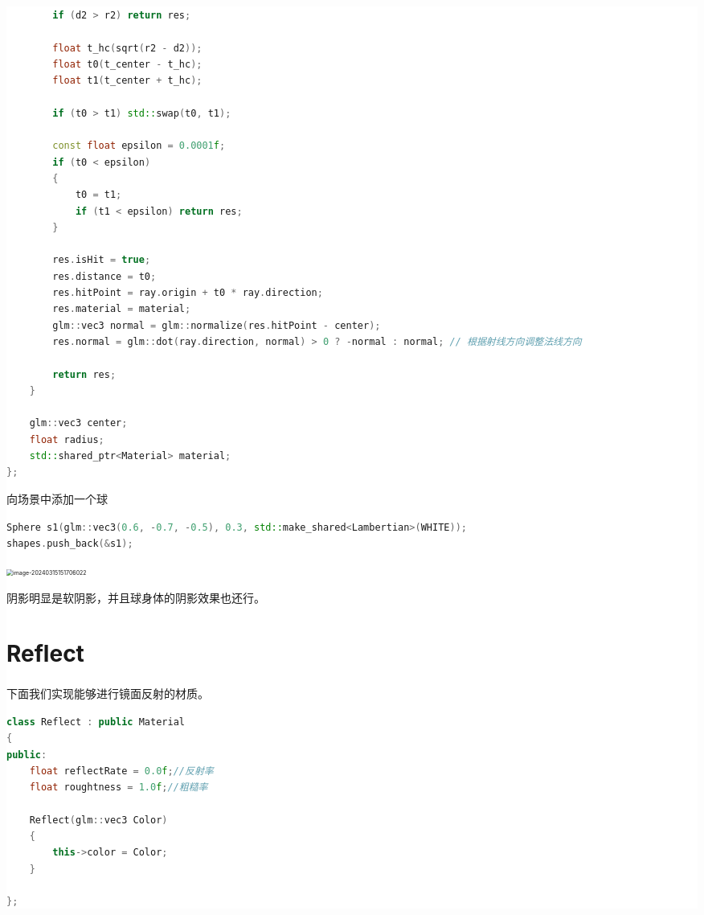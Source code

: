 ```cpp
		if (d2 > r2) return res;

		float t_hc(sqrt(r2 - d2));
		float t0(t_center - t_hc);
		float t1(t_center + t_hc);

		if (t0 > t1) std::swap(t0, t1);

		const float epsilon = 0.0001f;
		if (t0 < epsilon)
		{
			t0 = t1;
			if (t1 < epsilon) return res;
		}

		res.isHit = true;
		res.distance = t0;
		res.hitPoint = ray.origin + t0 * ray.direction;
		res.material = material;
		glm::vec3 normal = glm::normalize(res.hitPoint - center);
		res.normal = glm::dot(ray.direction, normal) > 0 ? -normal : normal; // 根据射线方向调整法线方向

		return res;
	}

	glm::vec3 center;
	float radius;
	std::shared_ptr<Material> material;
};
```

向场景中添加一个球

```cpp
Sphere s1(glm::vec3(0.6, -0.7, -0.5), 0.3, std::make_shared<Lambertian>(WHITE));
shapes.push_back(&s1);
```

<img src="img/image-20240315151706022.png" alt="image-20240315151706022" style="zoom:50%;" />

阴影明显是软阴影，并且球身体的阴影效果也还行。

# Reflect

下面我们实现能够进行镜面反射的材质。

```cpp
class Reflect : public Material
{
public:
	float reflectRate = 0.0f;//反射率
	float roughtness = 1.0f;//粗糙率

	Reflect(glm::vec3 Color)
	{
		this->color = Color;
	}

};
```
